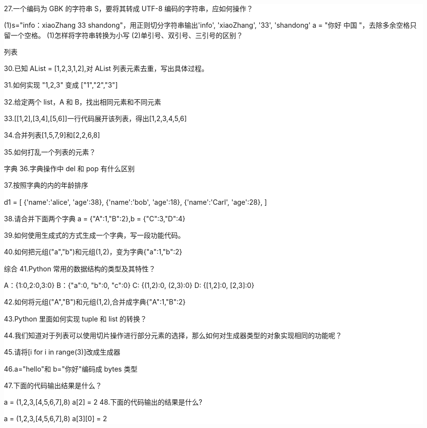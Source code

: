 27.一个编码为 GBK 的字符串 S，要将其转成 UTF-8 编码的字符串，应如何操作？

(1)s="info：xiaoZhang 33 shandong"，用正则切分字符串输出'info', 'xiaoZhang', '33', 'shandong' a = "你好 中国 "，去除多余空格只留一个空格。
(1)怎样将字符串转换为小写 (2)单引号、双引号、三引号的区别？

列表

30.已知 AList = [1,2,3,1,2],对 AList 列表元素去重，写出具体过程。

31.如何实现 "1,2,3" 变成 ["1","2","3"]

32.给定两个 list，A 和 B，找出相同元素和不同元素

33.[[1,2],[3,4],[5,6]]一行代码展开该列表，得出[1,2,3,4,5,6]

34.合并列表[1,5,7,9]和[2,2,6,8]

35.如何打乱一个列表的元素？

字典
36.字典操作中 del 和 pop 有什么区别

37.按照字典的内的年龄排序

d1 = [
    {'name':'alice', 'age':38},
    {'name':'bob', 'age':18},
    {'name':'Carl', 'age':28},
]

38.请合并下面两个字典 a = {"A":1,"B":2},b = {"C":3,"D":4}

39.如何使用生成式的方式生成一个字典，写一段功能代码。

40.如何把元组("a","b")和元组(1,2)，变为字典{"a":1,"b":2}

综合
41.Python 常用的数据结构的类型及其特性？

A：{1:0,2:0,3:0}
B：{"a":0, "b":0, "c":0}
C: {(1,2):0, (2,3):0}
D: {[1,2]:0, [2,3]:0}

42.如何将元组("A","B")和元组(1,2),合并成字典{"A":1,"B":2}

43.Python 里面如何实现 tuple 和 list 的转换？

44.我们知道对于列表可以使用切片操作进行部分元素的选择，那么如何对生成器类型的对象实现相同的功能呢？

45.请将[i for i in range(3)]改成生成器

46.a="hello"和 b="你好"编码成 bytes 类型

47.下面的代码输出结果是什么？

a = (1,2,3,[4,5,6,7],8)
a[2] = 2
48.下面的代码输出的结果是什么?

a = (1,2,3,[4,5,6,7],8)
a[3][0] = 2
